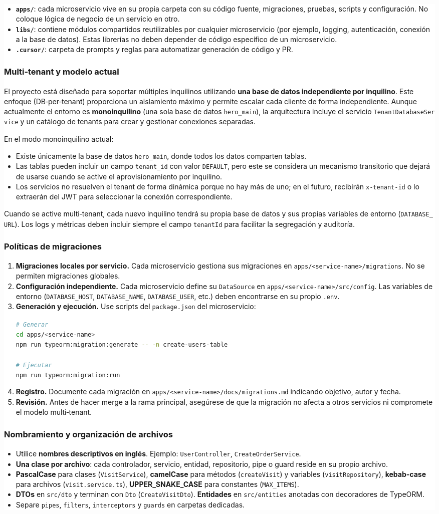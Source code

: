 ```
```

- **`apps/`**: cada microservicio vive en su propia carpeta con su código fuente, migraciones, pruebas, scripts y configuración. No coloque lógica de negocio de un servicio en otro.
- **`libs/`**: contiene módulos compartidos reutilizables por cualquier microservicio (por ejemplo, logging, autenticación, conexión a la base de datos). Estas librerías no deben depender de código específico de un microservicio.
- **`.cursor/`**: carpeta de prompts y reglas para automatizar generación de código y PR.

### Multi‑tenant y modelo actual

El proyecto está diseñado para soportar múltiples inquilinos utilizando **una base de datos independiente por inquilino**. Este enfoque (DB‑per‑tenant) proporciona un aislamiento máximo y permite escalar cada cliente de forma independiente. Aunque actualmente el entorno es **monoinquilino** (una sola base de datos `hero_main`), la arquitectura incluye el servicio `TenantDatabaseService` y un catálogo de tenants para crear y gestionar conexiones separadas.

En el modo monoinquilino actual:

- Existe únicamente la base de datos `hero_main`, donde todos los datos comparten tablas.
- Las tablas pueden incluir un campo `tenant_id` con valor `DEFAULT`, pero este se considera un mecanismo transitorio que dejará de usarse cuando se active el aprovisionamiento por inquilino.
- Los servicios no resuelven el tenant de forma dinámica porque no hay más de uno; en el futuro, recibirán `x-tenant-id` o lo extraerán del JWT para seleccionar la conexión correspondiente.

Cuando se active multi‑tenant, cada nuevo inquilino tendrá su propia base de datos y sus propias variables de entorno (`DATABASE_URL`). Los logs y métricas deben incluir siempre el campo `tenantId` para facilitar la segregación y auditoría.

### Políticas de migraciones

1. **Migraciones locales por servicio.** Cada microservicio gestiona sus migraciones en `apps/<service-name>/migrations`. No se permiten migraciones globales.
2. **Configuración independiente.** Cada microservicio define su `DataSource` en `apps/<service-name>/src/config`. Las variables de entorno (`DATABASE_HOST`, `DATABASE_NAME`, `DATABASE_USER`, etc.) deben encontrarse en su propio `.env`.
3. **Generación y ejecución.** Use scripts del `package.json` del microservicio:
   ```bash
   # Generar
   cd apps/<service-name>
   npm run typeorm:migration:generate -- -n create-users-table

   # Ejecutar
   npm run typeorm:migration:run
   ```
4. **Registro.** Documente cada migración en `apps/<service-name>/docs/migrations.md` indicando objetivo, autor y fecha.
5. **Revisión.** Antes de hacer merge a la rama principal, asegúrese de que la migración no afecta a otros servicios ni compromete el modelo multi‑tenant.

### Nombramiento y organización de archivos

- Utilice **nombres descriptivos en inglés**. Ejemplo: `UserController`, `CreateOrderService`.
- **Una clase por archivo**: cada controlador, servicio, entidad, repositorio, pipe o guard reside en su propio archivo.
- **PascalCase** para clases (`VisitService`), **camelCase** para métodos (`createVisit`) y variables (`visitRepository`), **kebab-case** para archivos (`visit.service.ts`), **UPPER_SNAKE_CASE** para constantes (`MAX_ITEMS`).
- **DTOs** en `src/dto` y terminan con `Dto` (`CreateVisitDto`). **Entidades** en `src/entities` anotadas con decoradores de TypeORM.
- Separe `pipes`, `filters`, `interceptors` y `guards` en carpetas dedicadas.
